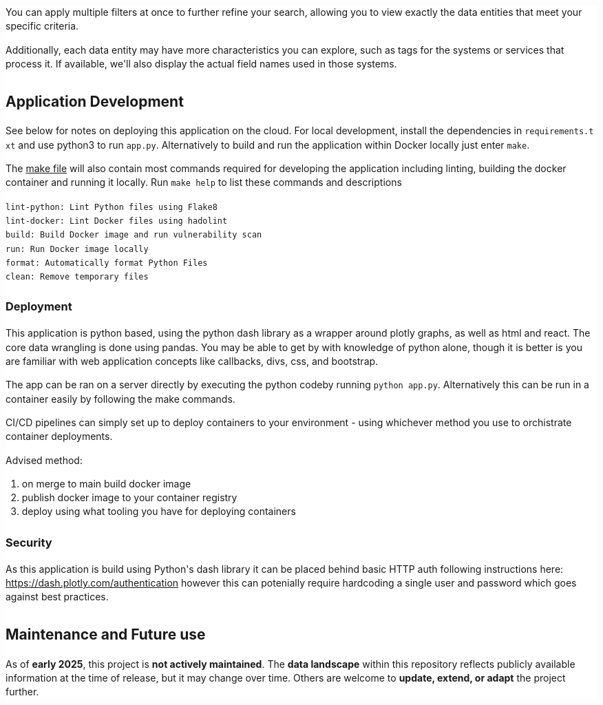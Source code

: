 You can apply multiple filters at once to further refine your search, allowing you to view exactly the data entities that meet your specific criteria.

Additionally, each data entity may have more characteristics you can explore, such as tags for the systems or services that process it. If available, we'll also display the actual field names used in those systems.

## Application Development

See below for notes on deploying this application on the cloud. For local development, install the dependencies in `requirements.txt` and use python3 to run `app.py`. Alternatively to build and run the application within Docker locally just enter `make`.

The [make file](Makefile) will also contain most commands required for developing the application including linting, building the docker container and running it locally. Run `make help` to list these commands and descriptions

```
lint-python: Lint Python files using Flake8
lint-docker: Lint Docker files using hadolint
build: Build Docker image and run vulnerability scan
run: Run Docker image locally
format: Automatically format Python Files
clean: Remove temporary files
```

### Deployment

This application is python based, using the python dash library as a wrapper around plotly graphs, as well as html and react. The core data wrangling is done using pandas. You may be able to get by with knowledge of python alone, though it is better is you are familiar with web application concepts like callbacks, divs, css, and bootstrap.

The app can be ran on a server directly by executing the python codeby running `python app.py`. Alternatively this can be run in a container easily by following the make commands.

CI/CD pipelines can simply set up to deploy containers to your environment - using whichever method you use to orchistrate container deployments.

Advised method:
1. on merge to main build docker image
2. publish docker image to your container registry
3. deploy using what tooling you have for deploying containers

### Security

As this application is build using Python's dash library it can be placed behind basic HTTP auth following instructions here: https://dash.plotly.com/authentication however this can potenially require hardcoding a single user and password which goes against best practices.

## Maintenance and Future use

As of **early 2025**, this project is **not actively maintained**. The **data landscape** within this repository reflects publicly available information at the time of release, but it may change over time. Others are welcome to **update, extend, or adapt** the project further.
